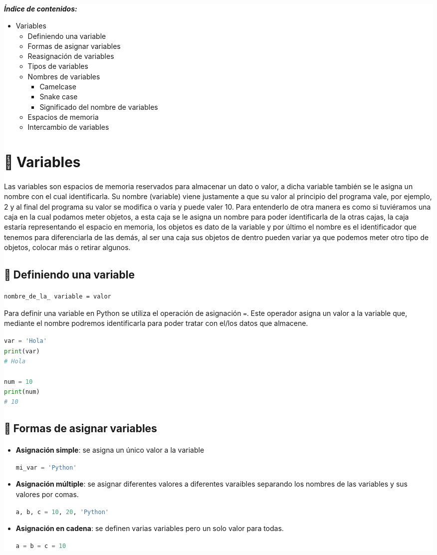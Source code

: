 ***Índice de contenidos:***
* Variables
  * Definiendo una variable
  * Formas de asignar variables
  * Reasignación de variables
  * Tipos de variables
  * Nombres de variables
    * Camelcase
    * Snake case
    * Significado del nombre de variables
  * Espacios de memoria
  * Intercambio de variables

# 🎯 **Variables**

Las variables son espacios de memoria reservados para almacenar un dato o valor, a dicha variable también se le asigna un nombre con el cual identificarla. Su nombre (variable) viene justamente a que su valor al principio del programa vale, por ejemplo, 2 y al final del programa su valor se modifica o varía y puede valer 10. Para entenderlo de otra manera es como si tuviéramos una caja en la cual podamos meter objetos, a esta caja se le asigna un nombre para poder identificarla de la otras cajas, la caja estaría representando el espacio en memoria, los objetos es dato de la variable y por último el nombre es el identificador que tenemos para diferenciarla de las demás, al ser una caja sus objetos de dentro pueden variar ya que podemos meter otro tipo de objetos, colocar más o retirar algunos.

## 📍 Definiendo una variable

`nombre_de_la_ variable = valor`

Para definir una variable en Python se utiliza el operación de asignación `=`. Este operador asigna un valor a la variable que, mediante el nombre podremos identificarla para poder tratar con el/los datos que almacene.

```python
var = 'Hola'
print(var)
# Hola

num = 10
print(num)
# 10
```
## 📎 Formas de asignar variables
* **Asignación simple**: se asigna un único valor a la variable
    ```python
    mi_var = 'Python'
    ```
* **Asignación múltiple**: se asignar diferentes valores a diferentes varaibles separando los nombres de las variables y sus valores por comas.
    ```python
    a, b, c = 10, 20, 'Python'
    ```
* **Asignación en cadena**: se definen varias variables pero un solo valor para todas.
    ```python
    a = b = c = 10
    ```
